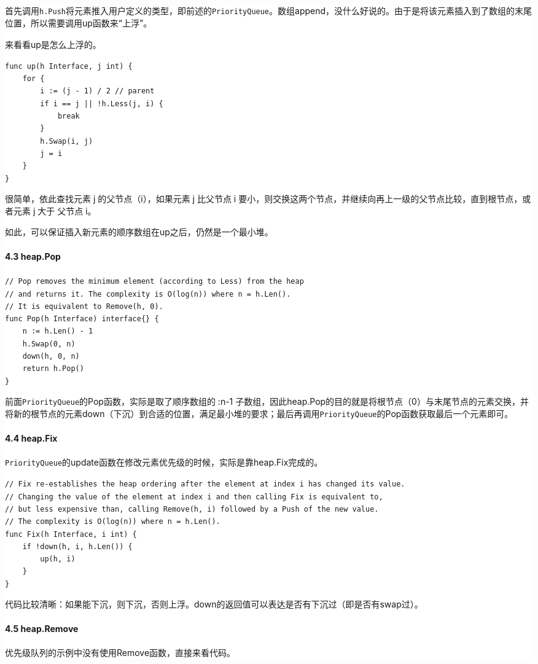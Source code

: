 
首先调用`h.Push`将元素推入用户定义的类型，即前述的`PriorityQueue`。数组append，没什么好说的。由于是将该元素插入到了数组的末尾位置，所以需要调用up函数来“上浮”。

来看看up是怎么上浮的。

    func up(h Interface, j int) {
    	for {
    		i := (j - 1) / 2 // parent
    		if i == j || !h.Less(j, i) {
    			break
    		}
    		h.Swap(i, j)
    		j = i
    	}
    }
    

很简单，依此查找元素 j 的父节点（i），如果元素 j 比父节点 i 要小，则交换这两个节点，并继续向再上一级的父节点比较，直到根节点，或者元素 j 大于 父节点 i。

如此，可以保证插入新元素的顺序数组在up之后，仍然是一个最小堆。

#### 4.3 heap.Pop

    // Pop removes the minimum element (according to Less) from the heap
    // and returns it. The complexity is O(log(n)) where n = h.Len().
    // It is equivalent to Remove(h, 0).
    func Pop(h Interface) interface{} {
    	n := h.Len() - 1
    	h.Swap(0, n)
    	down(h, 0, n)
    	return h.Pop()
    }
    

前面`PriorityQueue`的Pop函数，实际是取了顺序数组的 :n-1 子数组，因此heap.Pop的目的就是将根节点（0）与末尾节点的元素交换，并将新的根节点的元素down（下沉）到合适的位置，满足最小堆的要求；最后再调用`PriorityQueue`的Pop函数获取最后一个元素即可。

#### 4.4 heap.Fix

`PriorityQueue`的update函数在修改元素优先级的时候，实际是靠heap.Fix完成的。

    // Fix re-establishes the heap ordering after the element at index i has changed its value.
    // Changing the value of the element at index i and then calling Fix is equivalent to,
    // but less expensive than, calling Remove(h, i) followed by a Push of the new value.
    // The complexity is O(log(n)) where n = h.Len().
    func Fix(h Interface, i int) {
    	if !down(h, i, h.Len()) {
    		up(h, i)
    	}
    }
    

代码比较清晰：如果能下沉，则下沉，否则上浮。down的返回值可以表达是否有下沉过（即是否有swap过）。

#### 4.5 heap.Remove

优先级队列的示例中没有使用Remove函数，直接来看代码。
